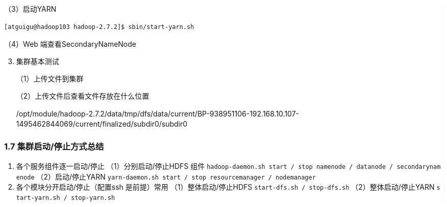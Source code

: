    （3）启动YARN

   `[atguigu@hadoop103 hadoop-2.7.2]$ sbin/start-yarn.sh`

   （4）Web 端查看SecondaryNameNode

3. 集群基本测试

   （1）上传文件到集群

   （2）上传文件后查看文件存放在什么位置

   ​		/opt/module/hadoop-2.7.2/data/tmp/dfs/data/current/BP-938951106-192.168.10.107-1495462844069/current/finalized/subdir0/subdir0

### 1.7 集群启动/停止方式总结

1. 各个服务组件逐一启动/停止
   （1）分别启动/停止HDFS 组件
   `hadoop-daemon.sh start / stop namenode / datanode / secondarynamenode`
   （2）启动/停止YARN
   `yarn-daemon.sh start / stop resourcemanager / nodemanager`
2. 各个模块分开启动/停止（配置ssh 是前提）常用
   （1）整体启动/停止HDFS
   `start-dfs.sh / stop-dfs.sh`
   （2）整体启动/停止YARN
   `start-yarn.sh / stop-yarn.sh`